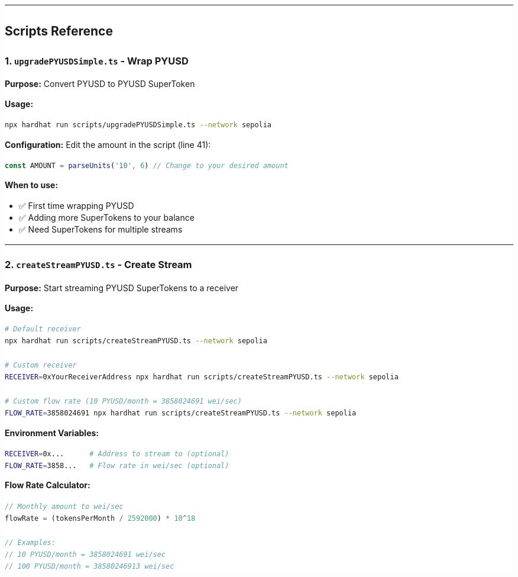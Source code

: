 
---

## Scripts Reference

### 1. `upgradePYUSDSimple.ts` - Wrap PYUSD

**Purpose:** Convert PYUSD to PYUSD SuperToken

**Usage:**
```bash
npx hardhat run scripts/upgradePYUSDSimple.ts --network sepolia
```

**Configuration:**
Edit the amount in the script (line 41):
```typescript
const AMOUNT = parseUnits('10', 6) // Change to your desired amount
```

**When to use:**
- ✅ First time wrapping PYUSD
- ✅ Adding more SuperTokens to your balance
- ✅ Need SuperTokens for multiple streams

---

### 2. `createStreamPYUSD.ts` - Create Stream

**Purpose:** Start streaming PYUSD SuperTokens to a receiver

**Usage:**
```bash
# Default receiver
npx hardhat run scripts/createStreamPYUSD.ts --network sepolia

# Custom receiver
RECEIVER=0xYourReceiverAddress npx hardhat run scripts/createStreamPYUSD.ts --network sepolia

# Custom flow rate (10 PYUSD/month = 3858024691 wei/sec)
FLOW_RATE=3858024691 npx hardhat run scripts/createStreamPYUSD.ts --network sepolia
```

**Environment Variables:**
```bash
RECEIVER=0x...      # Address to stream to (optional)
FLOW_RATE=3858...   # Flow rate in wei/sec (optional)
```

**Flow Rate Calculator:**
```typescript
// Monthly amount to wei/sec
flowRate = (tokensPerMonth / 2592000) * 10^18

// Examples:
// 10 PYUSD/month = 3858024691 wei/sec
// 100 PYUSD/month = 38580246913 wei/sec
```
